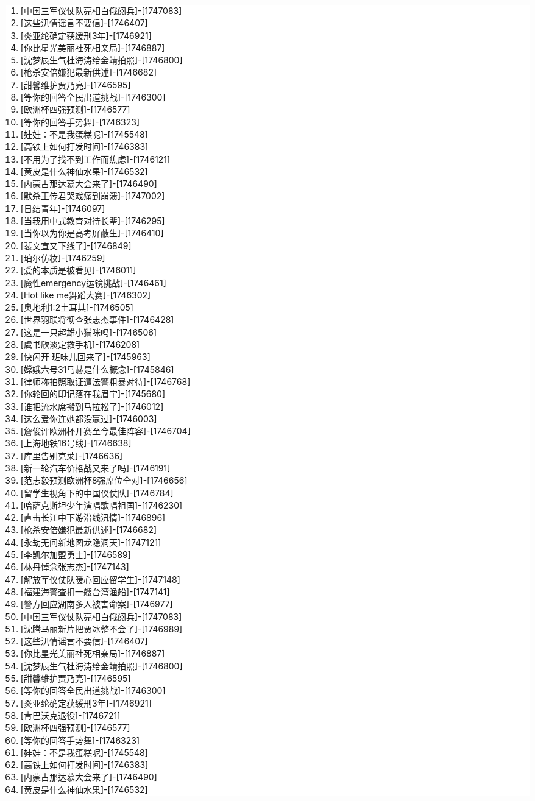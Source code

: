 1. [中国三军仪仗队亮相白俄阅兵]-[1747083]
1. [这些汛情谣言不要信]-[1746407]
1. [炎亚纶确定获缓刑3年]-[1746921]
1. [你比星光美丽社死相亲局]-[1746887]
1. [沈梦辰生气杜海涛给金靖拍照]-[1746800]
1. [枪杀安倍嫌犯最新供述]-[1746682]
1. [甜馨维护贾乃亮]-[1746595]
1. [等你的回答全民出道挑战]-[1746300]
1. [欧洲杯四强预测]-[1746577]
1. [等你的回答手势舞]-[1746323]
1. [娃娃：不是我蛋糕呢]-[1745548]
1. [高铁上如何打发时间]-[1746383]
1. [不用为了找不到工作而焦虑]-[1746121]
1. [黄皮是什么神仙水果]-[1746532]
1. [内蒙古那达慕大会来了]-[1746490]
1. [默杀王传君哭戏痛到崩溃]-[1747002]
1. [日结青年]-[1746097]
1. [当我用中式教育对待长辈]-[1746295]
1. [当你以为你是高考屏蔽生]-[1746410]
1. [裴文宣又下线了]-[1746849]
1. [珀尔仿妆]-[1746259]
1. [爱的本质是被看见]-[1746011]
1. [魔性emergency运镜挑战]-[1746461]
1. [Hot like me舞蹈大赛]-[1746302]
1. [奥地利1:2土耳其]-[1746505]
1. [世界羽联将彻查张志杰事件]-[1746428]
1. [这是一只超雄小猫咪吗]-[1746506]
1. [虞书欣淡定救手机]-[1746208]
1. [快闪开 班味儿回来了]-[1745963]
1. [嫦娥六号31马赫是什么概念]-[1745846]
1. [律师称拍照取证遭法警粗暴对待]-[1746768]
1. [你轮回的印记落在我眉宇]-[1745680]
1. [谁把流水席搬到马拉松了]-[1746012]
1. [这么爱你连她都没赢过]-[1746003]
1. [詹俊评欧洲杯开赛至今最佳阵容]-[1746704]
1. [上海地铁16号线]-[1746638]
1. [库里告别克莱]-[1746636]
1. [新一轮汽车价格战又来了吗]-[1746191]
1. [范志毅预测欧洲杯8强席位全对]-[1746656]
1. [留学生视角下的中国仪仗队]-[1746784]
1. [哈萨克斯坦少年演唱歌唱祖国]-[1746230]
1. [直击长江中下游沿线汛情]-[1746896]
1. [枪杀安倍嫌犯最新供述]-[1746682]
1. [永劫无间新地图龙隐洞天]-[1747121]
1. [李凯尔加盟勇士]-[1746589]
1. [林丹悼念张志杰]-[1747143]
1. [解放军仪仗队暖心回应留学生]-[1747148]
1. [福建海警查扣一艘台湾渔船]-[1747141]
1. [警方回应湖南多人被害命案]-[1746977]
1. [中国三军仪仗队亮相白俄阅兵]-[1747083]
1. [沈腾马丽新片把贾冰整不会了]-[1746989]
1. [这些汛情谣言不要信]-[1746407]
1. [你比星光美丽社死相亲局]-[1746887]
1. [沈梦辰生气杜海涛给金靖拍照]-[1746800]
1. [甜馨维护贾乃亮]-[1746595]
1. [等你的回答全民出道挑战]-[1746300]
1. [炎亚纶确定获缓刑3年]-[1746921]
1. [肯巴沃克退役]-[1746721]
1. [欧洲杯四强预测]-[1746577]
1. [等你的回答手势舞]-[1746323]
1. [娃娃：不是我蛋糕呢]-[1745548]
1. [高铁上如何打发时间]-[1746383]
1. [内蒙古那达慕大会来了]-[1746490]
1. [黄皮是什么神仙水果]-[1746532]